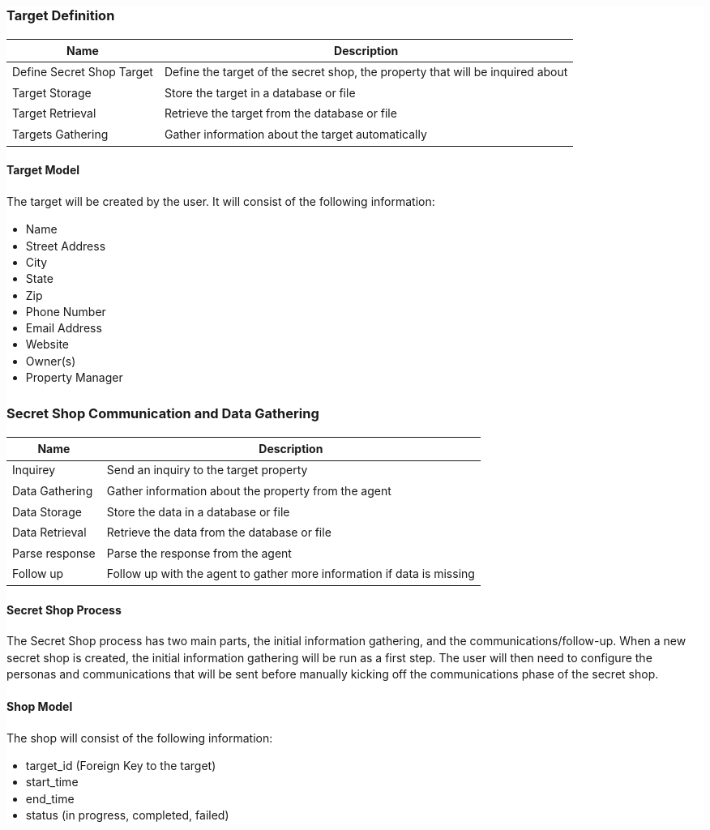 ### Target Definition

| Name               | Description                                                                                                                |
| ------------------ | -------------------------------------------------------------------------------------------------------------------------- |
| Define Secret Shop Target | Define the target of the secret shop, the property that will be inquired about                                  |
| Target Storage     | Store the target in a database or file                                                                                     |
| Target Retrieval   | Retrieve the target from the database or file                                                                              |
| Targets Gathering  | Gather information about the target automatically                                                                           |

#### Target Model

The target will be created by the user. It will consist of the following information:
- Name
- Street Address
- City
- State
- Zip
- Phone Number
- Email Address
- Website
- Owner(s)
- Property Manager

### Secret Shop Communication and Data Gathering

| Name               | Description                                                                                                                |
| ------------------ | -------------------------------------------------------------------------------------------------------------------------- |
| Inquirey           | Send an inquiry to the target property                                                                                     |
| Data Gathering     | Gather information about the property from the agent                                                                       |
| Data Storage       | Store the data in a database or file                                                                                       |
| Data Retrieval     | Retrieve the data from the database or file                                                                                |
| Parse response     | Parse the response from the agent                                                                                          |
| Follow up          | Follow up with the agent to gather more information if data is missing                                                     |

#### Secret Shop Process

The Secret Shop process has two main parts, the initial information gathering, and the communications/follow-up. When a new secret shop is created, the initial information gathering will be run as a first step. The user will then need to configure the personas and communications that will be sent before manually kicking off the communications phase of the secret shop.



#### Shop Model

The shop will consist of the following information:
- target_id (Foreign Key to the target)
- start_time
- end_time
- status (in progress, completed, failed)
